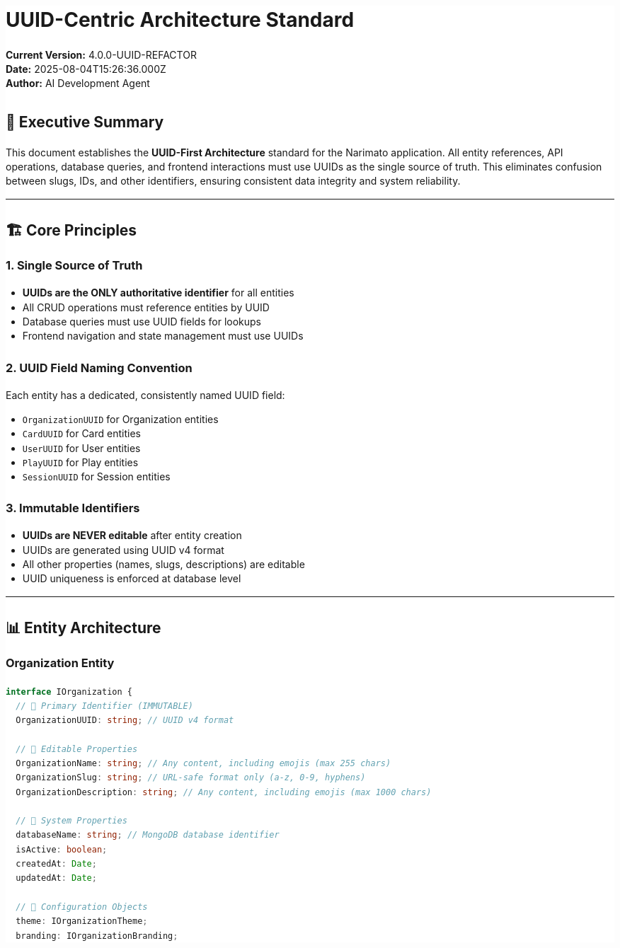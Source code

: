 # UUID-Centric Architecture Standard

**Current Version:** 4.0.0-UUID-REFACTOR  
**Date:** 2025-08-04T15:26:36.000Z  
**Author:** AI Development Agent  

## 🎯 Executive Summary

This document establishes the **UUID-First Architecture** standard for the Narimato application. All entity references, API operations, database queries, and frontend interactions must use UUIDs as the single source of truth. This eliminates confusion between slugs, IDs, and other identifiers, ensuring consistent data integrity and system reliability.

---

## 🏗️ Core Principles

### 1. Single Source of Truth
- **UUIDs are the ONLY authoritative identifier** for all entities
- All CRUD operations must reference entities by UUID
- Database queries must use UUID fields for lookups
- Frontend navigation and state management must use UUIDs

### 2. UUID Field Naming Convention
Each entity has a dedicated, consistently named UUID field:
- `OrganizationUUID` for Organization entities
- `CardUUID` for Card entities  
- `UserUUID` for User entities
- `PlayUUID` for Play entities
- `SessionUUID` for Session entities

### 3. Immutable Identifiers
- **UUIDs are NEVER editable** after entity creation
- UUIDs are generated using UUID v4 format
- All other properties (names, slugs, descriptions) are editable
- UUID uniqueness is enforced at database level

---

## 📊 Entity Architecture

### Organization Entity
```typescript
interface IOrganization {
  // 🔑 Primary Identifier (IMMUTABLE)
  OrganizationUUID: string; // UUID v4 format
  
  // 📝 Editable Properties
  OrganizationName: string; // Any content, including emojis (max 255 chars)
  OrganizationSlug: string; // URL-safe format only (a-z, 0-9, hyphens)
  OrganizationDescription: string; // Any content, including emojis (max 1000 chars)
  
  // 🔧 System Properties
  databaseName: string; // MongoDB database identifier
  isActive: boolean;
  createdAt: Date;
  updatedAt: Date;
  
  // 🎨 Configuration Objects
  theme: IOrganizationTheme;
  branding: IOrganizationBranding;
```